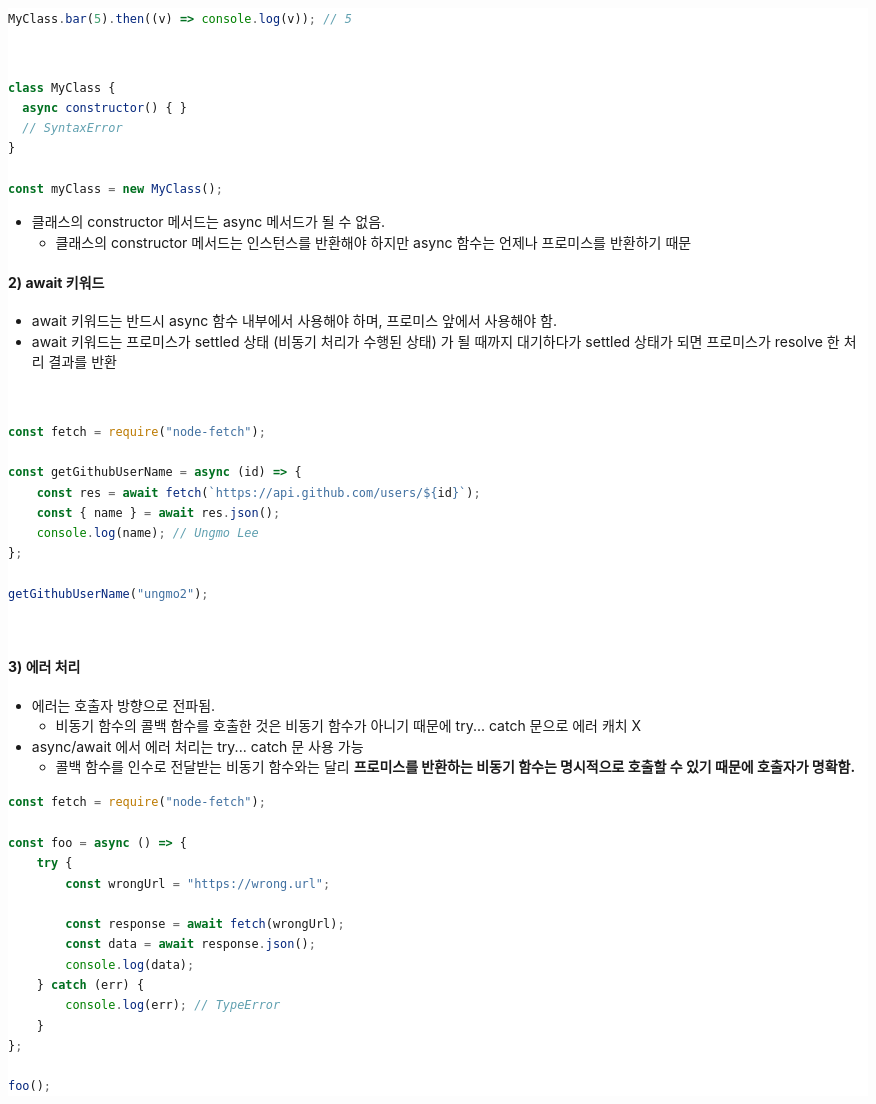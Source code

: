 ```jsx
MyClass.bar(5).then((v) => console.log(v)); // 5
```

<br>

```jsx
class MyClass {
  async constructor() { }
  // SyntaxError
}

const myClass = new MyClass();
```

- 클래스의 constructor 메서드는 async 메서드가 될 수 없음.
  - 클래스의 constructor 메서드는 인스턴스를 반환해야 하지만 async 함수는 언제나 프로미스를 반환하기 때문
    <br>

#### 2) await 키워드

- await 키워드는 반드시 async 함수 내부에서 사용해야 하며, 프로미스 앞에서 사용해야 함.
- await 키워드는 프로미스가 settled 상태 (비동기 처리가 수행된 상태) 가 될 때까지 대기하다가 settled 상태가 되면 프로미스가 resolve 한 처리 결과를 반환

<br>

```js
const fetch = require("node-fetch");

const getGithubUserName = async (id) => {
	const res = await fetch(`https://api.github.com/users/${id}`);
	const { name } = await res.json();
	console.log(name); // Ungmo Lee
};

getGithubUserName("ungmo2");
```

<br>

#### 3) 에러 처리

- 에러는 호출자 방향으로 전파됨.
  - 비동기 함수의 콜백 함수를 호출한 것은 비동기 함수가 아니기 때문에 try... catch 문으로 에러 캐치 X
    <br>
- async/await 에서 에러 처리는 try... catch 문 사용 가능
  - 콜백 함수를 인수로 전달받는 비동기 함수와는 달리 **프로미스를 반환하는 비동기 함수는 명시적으로 호출할 수 있기 때문에 호출자가 명확함.**
    <br>

```js
const fetch = require("node-fetch");

const foo = async () => {
	try {
		const wrongUrl = "https://wrong.url";

		const response = await fetch(wrongUrl);
		const data = await response.json();
		console.log(data);
	} catch (err) {
		console.log(err); // TypeError
	}
};

foo();
```
